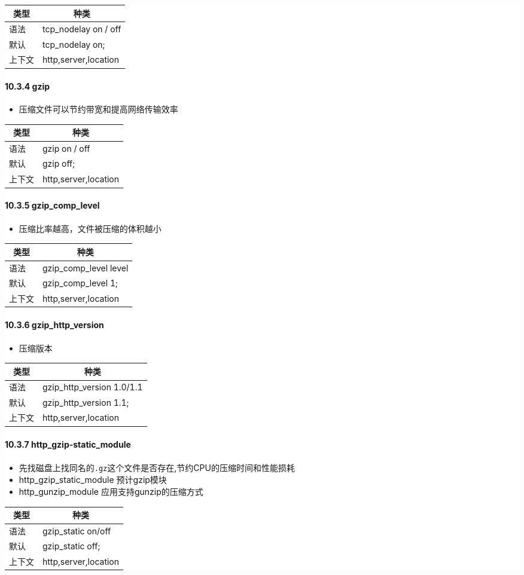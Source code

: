 | 类型 | 种类 |
| --- | --- |
| 语法 | tcp\_nodelay on / off |
| 默认 | tcp\_nodelay on; |
| 上下文 | http,server,location |

#### 10.3.4 gzip

-   压缩文件可以节约带宽和提高网络传输效率

| 类型 | 种类 |
| --- | --- |
| 语法 | gzip on / off |
| 默认 | gzip off; |
| 上下文 | http,server,location |

#### 10.3.5 gzip\_comp\_level

-   压缩比率越高，文件被压缩的体积越小

| 类型 | 种类 |
| --- | --- |
| 语法 | gzip\_comp\_level level |
| 默认 | gzip\_comp\_level 1; |
| 上下文 | http,server,location |

#### 10.3.6 gzip\_http\_version

-   压缩版本

| 类型 | 种类 |
| --- | --- |
| 语法 | gzip\_http\_version 1.0/1.1 |
| 默认 | gzip\_http\_version 1.1; |
| 上下文 | http,server,location |

#### 10.3.7 http\_gzip-static\_module

-   先找磁盘上找同名的`.gz`这个文件是否存在,节约CPU的压缩时间和性能损耗
-   http\_gzip\_static\_module 预计gzip模块
-   http\_gunzip\_module 应用支持gunzip的压缩方式

| 类型 | 种类 |
| --- | --- |
| 语法 | gzip\_static on/off |
| 默认 | gzip\_static off; |
| 上下文 | http,server,location |
